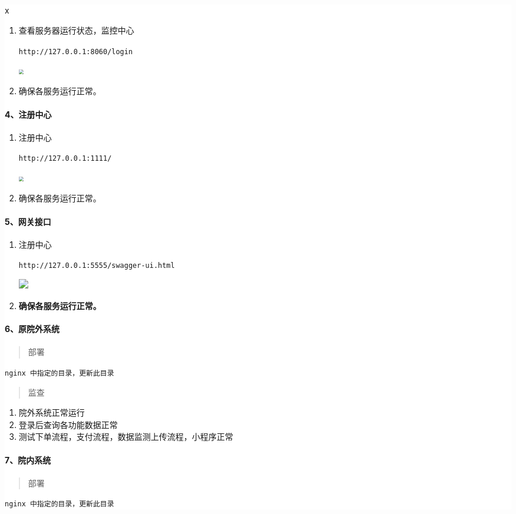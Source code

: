 x
1. 查看服务器运行状态，监控中心

   ```
   http://127.0.0.1:8060/login
   ```

   <img src="http://pxn.hillsoft.cn/WX20200521-155402@2x.png" style="zoom:50%;" />

2. 确保各服务运行正常。

#### 4、注册中心

1. 注册中心

   ```
   http://127.0.0.1:1111/
   ```

   <img src="http://pxn.hillsoft.cn/WX20200521-155502@2x.png" style="zoom:50%;" />

2. 确保各服务运行正常。

#### 5、网关接口

1. 注册中心

   ```
   http://127.0.0.1:5555/swagger-ui.html
   ```

   ![](http://pxn.hillsoft.cn/WechatIMG302.png)

   

2. **确保各服务运行正常。**



#### 6、原院外系统

> 部署

   ```
 nginx 中指定的目录，更新此目录
   ```

> 监查

1. 院外系统正常运行
2. 登录后查询各功能数据正常
3. 测试下单流程，支付流程，数据监测上传流程，小程序正常

#### 7、院内系统

> 部署

   ```bash
   nginx 中指定的目录，更新此目录
   ```
